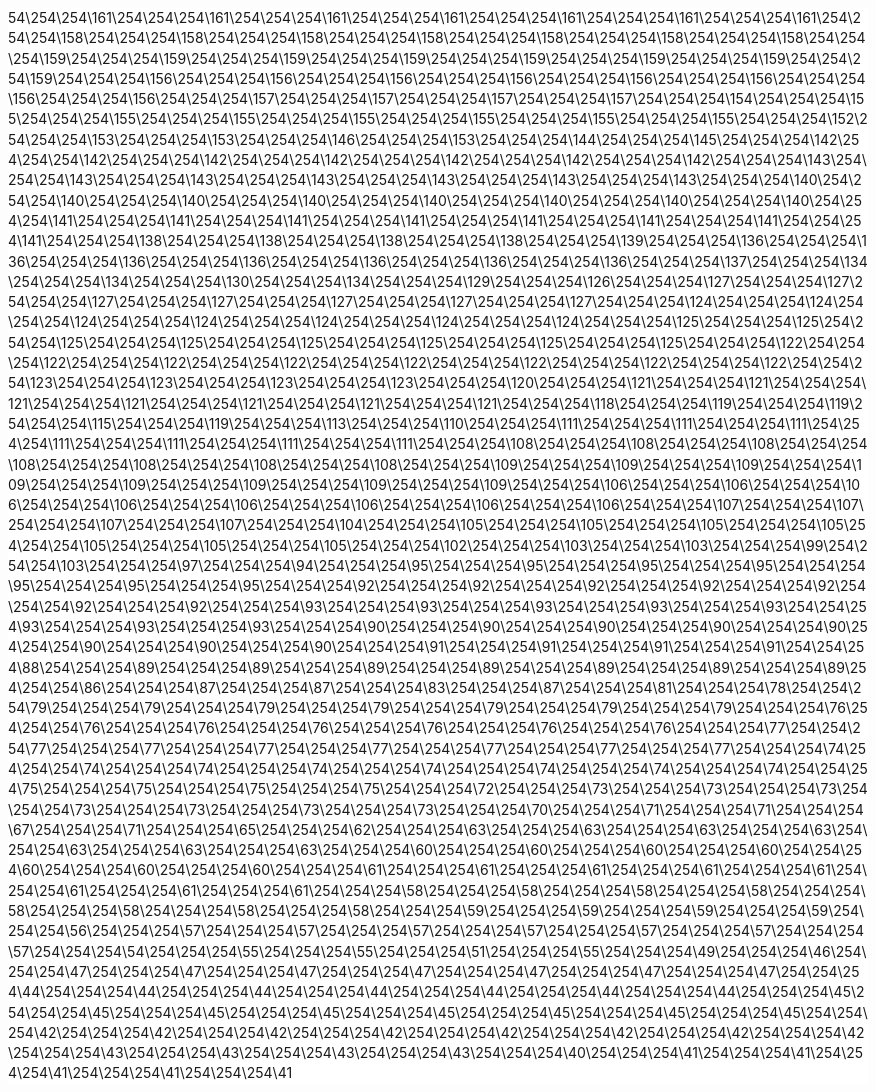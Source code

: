 54\254\254\161\254\254\254\161\254\254\254\161\254\254\254\161\254\254\254\161\254\254\254\161\254\254\254\161\254\254\254\158\254\254\254\158\254\254\254\158\254\254\254\158\254\254\254\158\254\254\254\158\254\254\254\158\254\254\254\159\254\254\254\159\254\254\254\159\254\254\254\159\254\254\254\159\254\254\254\159\254\254\254\159\254\254\254\159\254\254\254\156\254\254\254\156\254\254\254\156\254\254\254\156\254\254\254\156\254\254\254\156\254\254\254\156\254\254\254\156\254\254\254\157\254\254\254\157\254\254\254\157\254\254\254\157\254\254\254\154\254\254\254\155\254\254\254\155\254\254\254\155\254\254\254\155\254\254\254\155\254\254\254\155\254\254\254\155\254\254\254\152\254\254\254\153\254\254\254\153\254\254\254\146\254\254\254\153\254\254\254\144\254\254\254\145\254\254\254\142\254\254\254\142\254\254\254\142\254\254\254\142\254\254\254\142\254\254\254\142\254\254\254\142\254\254\254\143\254\254\254\143\254\254\254\143\254\254\254\143\254\254\254\143\254\254\254\143\254\254\254\143\254\254\254\140\254\254\254\140\254\254\254\140\254\254\254\140\254\254\254\140\254\254\254\140\254\254\254\140\254\254\254\140\254\254\254\141\254\254\254\141\254\254\254\141\254\254\254\141\254\254\254\141\254\254\254\141\254\254\254\141\254\254\254\141\254\254\254\138\254\254\254\138\254\254\254\138\254\254\254\138\254\254\254\139\254\254\254\136\254\254\254\136\254\254\254\136\254\254\254\136\254\254\254\136\254\254\254\136\254\254\254\136\254\254\254\137\254\254\254\134\254\254\254\134\254\254\254\130\254\254\254\134\254\254\254\129\254\254\254\126\254\254\254\127\254\254\254\127\254\254\254\127\254\254\254\127\254\254\254\127\254\254\254\127\254\254\254\127\254\254\254\124\254\254\254\124\254\254\254\124\254\254\254\124\254\254\254\124\254\254\254\124\254\254\254\124\254\254\254\125\254\254\254\125\254\254\254\125\254\254\254\125\254\254\254\125\254\254\254\125\254\254\254\125\254\254\254\125\254\254\254\122\254\254\254\122\254\254\254\122\254\254\254\122\254\254\254\122\254\254\254\122\254\254\254\122\254\254\254\122\254\254\254\123\254\254\254\123\254\254\254\123\254\254\254\123\254\254\254\120\254\254\254\121\254\254\254\121\254\254\254\121\254\254\254\121\254\254\254\121\254\254\254\121\254\254\254\121\254\254\254\118\254\254\254\119\254\254\254\119\254\254\254\115\254\254\254\119\254\254\254\113\254\254\254\110\254\254\254\111\254\254\254\111\254\254\254\111\254\254\254\111\254\254\254\111\254\254\254\111\254\254\254\111\254\254\254\108\254\254\254\108\254\254\254\108\254\254\254\108\254\254\254\108\254\254\254\108\254\254\254\108\254\254\254\109\254\254\254\109\254\254\254\109\254\254\254\109\254\254\254\109\254\254\254\109\254\254\254\109\254\254\254\109\254\254\254\106\254\254\254\106\254\254\254\106\254\254\254\106\254\254\254\106\254\254\254\106\254\254\254\106\254\254\254\106\254\254\254\107\254\254\254\107\254\254\254\107\254\254\254\107\254\254\254\104\254\254\254\105\254\254\254\105\254\254\254\105\254\254\254\105\254\254\254\105\254\254\254\105\254\254\254\105\254\254\254\102\254\254\254\103\254\254\254\103\254\254\254\99\254\254\254\103\254\254\254\97\254\254\254\94\254\254\254\95\254\254\254\95\254\254\254\95\254\254\254\95\254\254\254\95\254\254\254\95\254\254\254\95\254\254\254\92\254\254\254\92\254\254\254\92\254\254\254\92\254\254\254\92\254\254\254\92\254\254\254\92\254\254\254\93\254\254\254\93\254\254\254\93\254\254\254\93\254\254\254\93\254\254\254\93\254\254\254\93\254\254\254\93\254\254\254\90\254\254\254\90\254\254\254\90\254\254\254\90\254\254\254\90\254\254\254\90\254\254\254\90\254\254\254\90\254\254\254\91\254\254\254\91\254\254\254\91\254\254\254\91\254\254\254\88\254\254\254\89\254\254\254\89\254\254\254\89\254\254\254\89\254\254\254\89\254\254\254\89\254\254\254\89\254\254\254\86\254\254\254\87\254\254\254\87\254\254\254\83\254\254\254\87\254\254\254\81\254\254\254\78\254\254\254\79\254\254\254\79\254\254\254\79\254\254\254\79\254\254\254\79\254\254\254\79\254\254\254\79\254\254\254\76\254\254\254\76\254\254\254\76\254\254\254\76\254\254\254\76\254\254\254\76\254\254\254\76\254\254\254\77\254\254\254\77\254\254\254\77\254\254\254\77\254\254\254\77\254\254\254\77\254\254\254\77\254\254\254\77\254\254\254\74\254\254\254\74\254\254\254\74\254\254\254\74\254\254\254\74\254\254\254\74\254\254\254\74\254\254\254\74\254\254\254\75\254\254\254\75\254\254\254\75\254\254\254\75\254\254\254\72\254\254\254\73\254\254\254\73\254\254\254\73\254\254\254\73\254\254\254\73\254\254\254\73\254\254\254\73\254\254\254\70\254\254\254\71\254\254\254\71\254\254\254\67\254\254\254\71\254\254\254\65\254\254\254\62\254\254\254\63\254\254\254\63\254\254\254\63\254\254\254\63\254\254\254\63\254\254\254\63\254\254\254\63\254\254\254\60\254\254\254\60\254\254\254\60\254\254\254\60\254\254\254\60\254\254\254\60\254\254\254\60\254\254\254\61\254\254\254\61\254\254\254\61\254\254\254\61\254\254\254\61\254\254\254\61\254\254\254\61\254\254\254\61\254\254\254\58\254\254\254\58\254\254\254\58\254\254\254\58\254\254\254\58\254\254\254\58\254\254\254\58\254\254\254\58\254\254\254\59\254\254\254\59\254\254\254\59\254\254\254\59\254\254\254\56\254\254\254\57\254\254\254\57\254\254\254\57\254\254\254\57\254\254\254\57\254\254\254\57\254\254\254\57\254\254\254\54\254\254\254\55\254\254\254\55\254\254\254\51\254\254\254\55\254\254\254\49\254\254\254\46\254\254\254\47\254\254\254\47\254\254\254\47\254\254\254\47\254\254\254\47\254\254\254\47\254\254\254\47\254\254\254\44\254\254\254\44\254\254\254\44\254\254\254\44\254\254\254\44\254\254\254\44\254\254\254\44\254\254\254\45\254\254\254\45\254\254\254\45\254\254\254\45\254\254\254\45\254\254\254\45\254\254\254\45\254\254\254\45\254\254\254\42\254\254\254\42\254\254\254\42\254\254\254\42\254\254\254\42\254\254\254\42\254\254\254\42\254\254\254\42\254\254\254\43\254\254\254\43\254\254\254\43\254\254\254\43\254\254\254\40\254\254\254\41\254\254\254\41\254\254\254\41\254\254\254\41\254\254\254\41
